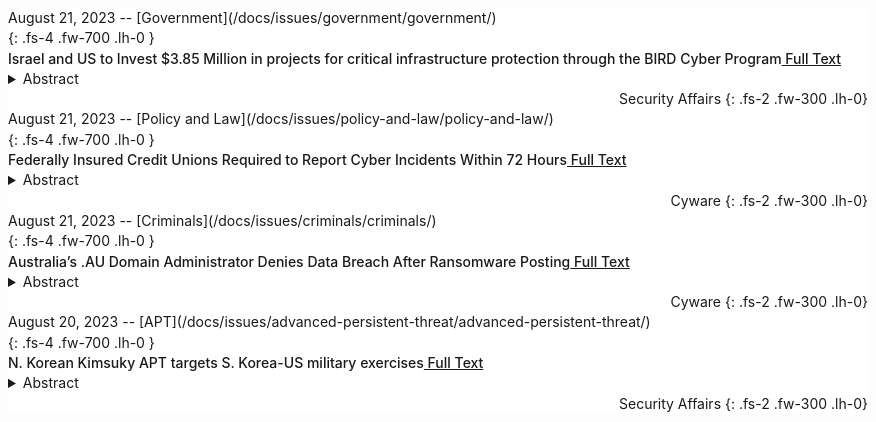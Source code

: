 <div class="code-example dont-break-out" markdown="1" style="padding-top:0px;padding-bottom:0px">
August 21, 2023 -- [Government](/docs/issues/government/government/)<br>
{: .fs-4 .fw-700 .lh-0  }
<p style="font-weight:500; margin:0px" markdown="1">
Israel and US to Invest $3.85 Million in projects for critical infrastructure protection through the BIRD Cyber Program<a href="https://securityaffairs.com/149703/security/bird-cyber-program.html"> Full Text</a>
</p>
<details><summary>Abstract</summary></details>
<div style="text-align: right" markdown="1">
Security Affairs
{: .fs-2 .fw-300 .lh-0}
</div>
</div>

<div class="code-example dont-break-out" markdown="1" style="padding-top:0px;padding-bottom:0px">
August 21, 2023 -- [Policy and Law](/docs/issues/policy-and-law/policy-and-law/)<br>
{: .fs-4 .fw-700 .lh-0  }
<p style="font-weight:500; margin:0px" markdown="1">
Federally Insured Credit Unions Required to Report Cyber Incidents Within 72 Hours<a href="https://www.securityweek.com/federally-insured-credit-unions-required-to-report-cyber-incidents-within-3-days/?&web_view=true"> Full Text</a>
</p>
<details><summary>Abstract</summary></details>
<div style="text-align: right" markdown="1">
Cyware
{: .fs-2 .fw-300 .lh-0}
</div>
</div>

<div class="code-example dont-break-out" markdown="1" style="padding-top:0px;padding-bottom:0px">
August 21, 2023 -- [Criminals](/docs/issues/criminals/criminals/)<br>
{: .fs-4 .fw-700 .lh-0  }
<p style="font-weight:500; margin:0px" markdown="1">
Australia’s .AU Domain Administrator Denies Data Breach After Ransomware Posting<a href="https://therecord.media/australia-domain-name-admin-denies-data-breach?&web_view=true"> Full Text</a>
</p>
<details><summary>Abstract</summary></details>
<div style="text-align: right" markdown="1">
Cyware
{: .fs-2 .fw-300 .lh-0}
</div>
</div>

<div class="code-example dont-break-out" markdown="1" style="padding-top:0px;padding-bottom:0px">
August 20, 2023 -- [APT](/docs/issues/advanced-persistent-threat/advanced-persistent-threat/)<br>
{: .fs-4 .fw-700 .lh-0  }
<p style="font-weight:500; margin:0px" markdown="1">
N. Korean Kimsuky APT targets S. Korea-US military exercises<a href="https://securityaffairs.com/149698/apt/kimsuky-war-simulation-centre.html"> Full Text</a>
</p>
<details><summary>Abstract</summary></details>
<div style="text-align: right" markdown="1">
Security Affairs
{: .fs-2 .fw-300 .lh-0}
</div>
</div>
